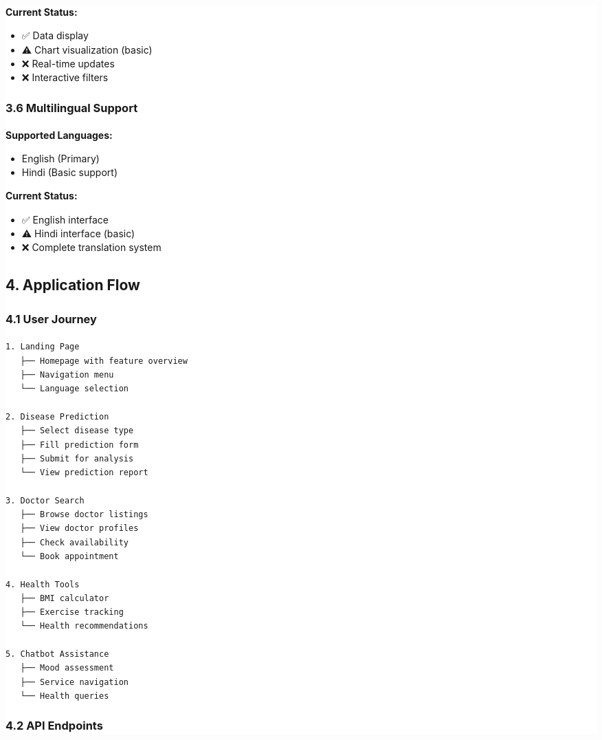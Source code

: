 **Current Status:**
- ✅ Data display
- ⚠️ Chart visualization (basic)
- ❌ Real-time updates
- ❌ Interactive filters

### 3.6 Multilingual Support

**Supported Languages:**
- English (Primary)
- Hindi (Basic support)

**Current Status:**
- ✅ English interface
- ⚠️ Hindi interface (basic)
- ❌ Complete translation system

## 4. Application Flow

### 4.1 User Journey

```
1. Landing Page
   ├── Homepage with feature overview
   ├── Navigation menu
   └── Language selection

2. Disease Prediction
   ├── Select disease type
   ├── Fill prediction form
   ├── Submit for analysis
   └── View prediction report

3. Doctor Search
   ├── Browse doctor listings
   ├── View doctor profiles
   ├── Check availability
   └── Book appointment

4. Health Tools
   ├── BMI calculator
   ├── Exercise tracking
   └── Health recommendations

5. Chatbot Assistance
   ├── Mood assessment
   ├── Service navigation
   └── Health queries
```

### 4.2 API Endpoints

